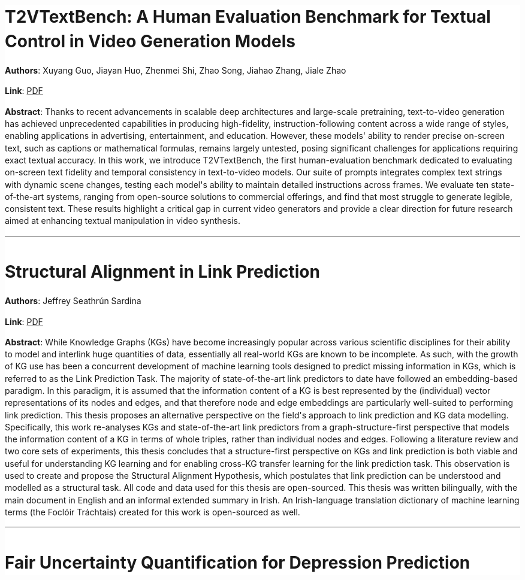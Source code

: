 # T2VTextBench: A Human Evaluation Benchmark for Textual Control in Video Generation Models 

**Authors**: Xuyang Guo, Jiayan Huo, Zhenmei Shi, Zhao Song, Jiahao Zhang, Jiale Zhao  

**Link**: [PDF](https://arxiv.org/pdf/2505.04946)  

**Abstract**: Thanks to recent advancements in scalable deep architectures and large-scale pretraining, text-to-video generation has achieved unprecedented capabilities in producing high-fidelity, instruction-following content across a wide range of styles, enabling applications in advertising, entertainment, and education. However, these models' ability to render precise on-screen text, such as captions or mathematical formulas, remains largely untested, posing significant challenges for applications requiring exact textual accuracy. In this work, we introduce T2VTextBench, the first human-evaluation benchmark dedicated to evaluating on-screen text fidelity and temporal consistency in text-to-video models. Our suite of prompts integrates complex text strings with dynamic scene changes, testing each model's ability to maintain detailed instructions across frames. We evaluate ten state-of-the-art systems, ranging from open-source solutions to commercial offerings, and find that most struggle to generate legible, consistent text. These results highlight a critical gap in current video generators and provide a clear direction for future research aimed at enhancing textual manipulation in video synthesis. 

---
# Structural Alignment in Link Prediction 

**Authors**: Jeffrey Seathrún Sardina  

**Link**: [PDF](https://arxiv.org/pdf/2505.04939)  

**Abstract**: While Knowledge Graphs (KGs) have become increasingly popular across various scientific disciplines for their ability to model and interlink huge quantities of data, essentially all real-world KGs are known to be incomplete. As such, with the growth of KG use has been a concurrent development of machine learning tools designed to predict missing information in KGs, which is referred to as the Link Prediction Task. The majority of state-of-the-art link predictors to date have followed an embedding-based paradigm. In this paradigm, it is assumed that the information content of a KG is best represented by the (individual) vector representations of its nodes and edges, and that therefore node and edge embeddings are particularly well-suited to performing link prediction.
This thesis proposes an alternative perspective on the field's approach to link prediction and KG data modelling. Specifically, this work re-analyses KGs and state-of-the-art link predictors from a graph-structure-first perspective that models the information content of a KG in terms of whole triples, rather than individual nodes and edges.
Following a literature review and two core sets of experiments, this thesis concludes that a structure-first perspective on KGs and link prediction is both viable and useful for understanding KG learning and for enabling cross-KG transfer learning for the link prediction task. This observation is used to create and propose the Structural Alignment Hypothesis, which postulates that link prediction can be understood and modelled as a structural task.
All code and data used for this thesis are open-sourced. This thesis was written bilingually, with the main document in English and an informal extended summary in Irish. An Irish-language translation dictionary of machine learning terms (the Foclóir Tráchtais) created for this work is open-sourced as well. 

---
# Fair Uncertainty Quantification for Depression Prediction 
